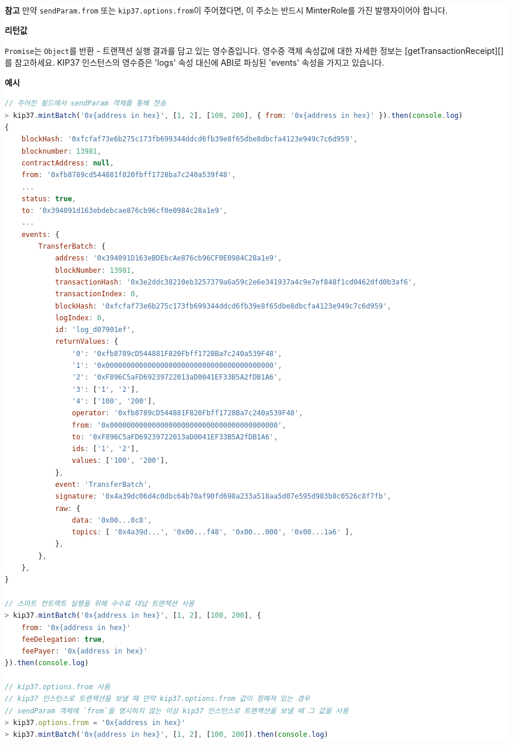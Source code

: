 **참고** 만약 `sendParam.from` 또는 `kip37.options.from`이 주어졌다면, 이 주소는 반드시 MinterRole를 가진 발행자이어야 합니다.

**리턴값**

`Promise`는 `Object`를 반환 - 트랜잭션 실행 결과를 담고 있는 영수증입니다. 영수증 객체 속성값에 대한 자세한 정보는 [getTransactionReceipt][]를 참고하세요. KIP37 인스턴스의 영수증은 'logs' 속성 대신에 ABI로 파싱된 'events' 속성을 가지고 있습니다.

**예시**

```javascript
// 주어진 필드에서 sendParam 객체를 통해 전송 
> kip37.mintBatch('0x{address in hex}', [1, 2], [100, 200], { from: '0x{address in hex}' }).then(console.log)
{
    blockHash: '0xfcfaf73e6b275c173fb699344ddcd6fb39e8f65dbe8dbcfa4123e949c7c6d959',
    blocknumber: 13981,
    contractAddress: null,
    from: '0xfb8789cd544881f820fbff1728ba7c240a539f48',
    ...
    status: true,
    to: '0x394091d163ebdebcae876cb96cf0e0984c28a1e9',
    ...
    events: {
        TransferBatch: {
            address: '0x394091D163eBDEbcAe876cb96CF0E0984C28a1e9',
            blockNumber: 13981,
            transactionHash: '0x3e2ddc38210eb3257379a6a59c2e6e341937a4c9e7ef848f1cd0462dfd0b3af6',
            transactionIndex: 0,
            blockHash: '0xfcfaf73e6b275c173fb699344ddcd6fb39e8f65dbe8dbcfa4123e949c7c6d959',
            logIndex: 0,
            id: 'log_d07901ef',
            returnValues: {
                '0': '0xfb8789cD544881F820Fbff1728Ba7c240a539F48',
                '1': '0x0000000000000000000000000000000000000000',
                '2': '0xF896C5aFD69239722013aD0041EF33B5A2fDB1A6',
                '3': ['1', '2'],
                '4': ['100', '200'],
                operator: '0xfb8789cD544881F820Fbff1728Ba7c240a539F48',
                from: '0x0000000000000000000000000000000000000000',
                to: '0xF896C5aFD69239722013aD0041EF33B5A2fDB1A6',
                ids: ['1', '2'],
                values: ['100', '200'],
            },
            event: 'TransferBatch',
            signature: '0x4a39dc06d4c0dbc64b70af90fd698a233a518aa5d07e595d983b8c0526c8f7fb',
            raw: {
                data: '0x00...0c8',
                topics: [ '0x4a39d...', '0x00...f48', '0x00...000', '0x00...1a6' ],
            },
        },
    },
}

// 스마트 컨트랙트 실행을 위해 수수료 대납 트랜잭션 사용 
> kip37.mintBatch('0x{address in hex}', [1, 2], [100, 200], {
    from: '0x{address in hex}'
    feeDelegation: true,
    feePayer: '0x{address in hex}'
}).then(console.log)

// kip37.options.from 사용
// kip37 인스턴스로 트랜잭션을 보낼 때 만약 kip37.options.from 값이 정해져 있는 경우
// sendParam 객체에 `from`을 명시하지 않는 이상 kip37 인스턴스로 트랜잭션을 보낼 때 그 값을 사용
> kip37.options.from = '0x{address in hex}'
> kip37.mintBatch('0x{address in hex}', [1, 2], [100, 200]).then(console.log)
```
